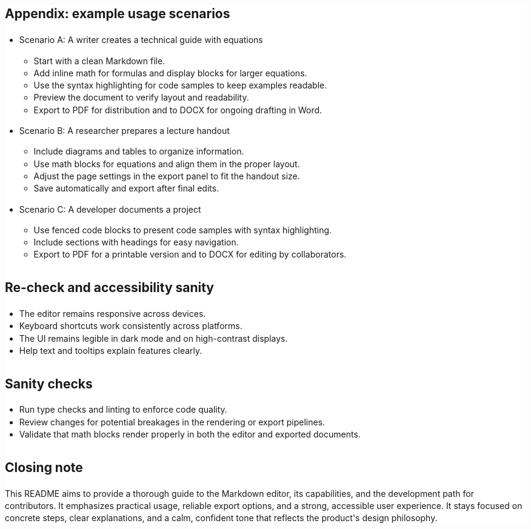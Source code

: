 
## Appendix: example usage scenarios

- Scenario A: A writer creates a technical guide with equations
  - Start with a clean Markdown file.
  - Add inline math for formulas and display blocks for larger equations.
  - Use the syntax highlighting for code samples to keep examples readable.
  - Preview the document to verify layout and readability.
  - Export to PDF for distribution and to DOCX for ongoing drafting in Word.

- Scenario B: A researcher prepares a lecture handout
  - Include diagrams and tables to organize information.
  - Use math blocks for equations and align them in the proper layout.
  - Adjust the page settings in the export panel to fit the handout size.
  - Save automatically and export after final edits.

- Scenario C: A developer documents a project
  - Use fenced code blocks to present code samples with syntax highlighting.
  - Include sections with headings for easy navigation.
  - Export to PDF for a printable version and to DOCX for editing by collaborators.



## Re-check and accessibility sanity

- The editor remains responsive across devices.
- Keyboard shortcuts work consistently across platforms.
- The UI remains legible in dark mode and on high-contrast displays.
- Help text and tooltips explain features clearly.



## Sanity checks

- Run type checks and linting to enforce code quality.
- Review changes for potential breakages in the rendering or export pipelines.
- Validate that math blocks render properly in both the editor and exported documents.



## Closing note

This README aims to provide a thorough guide to the Markdown editor, its capabilities, and the development path for contributors. It emphasizes practical usage, reliable export options, and a strong, accessible user experience. It stays focused on concrete steps, clear explanations, and a calm, confident tone that reflects the product's design philosophy.